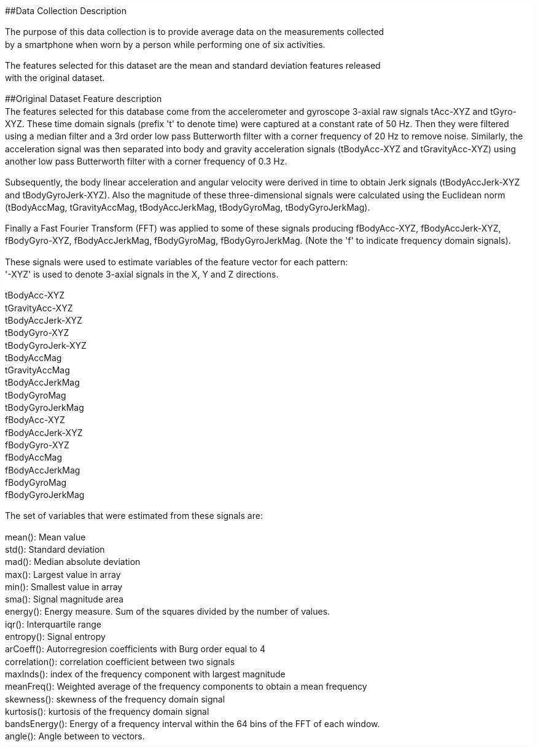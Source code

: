 ##Data Collection Description  
  
The purpose of this data collection is to provide average data on the measurements collected  
by a smartphone when worn by a person while performing one of six activities.  
  
The features selected for this dataset are the mean and standard deviation features released  
with the original dataset.  
  
##Original Dataset Feature description  
The features selected for this database come from the accelerometer and gyroscope 3-axial raw signals tAcc-XYZ and tGyro-XYZ. These time domain signals (prefix 't' to denote time) were captured at a constant rate of 50 Hz. Then they were filtered using a median filter and a 3rd order low pass Butterworth filter with a corner frequency of 20 Hz to remove noise. Similarly, the acceleration signal was then separated into body and gravity acceleration signals (tBodyAcc-XYZ and tGravityAcc-XYZ) using another low pass Butterworth filter with a corner frequency of 0.3 Hz.   
  
Subsequently, the body linear acceleration and angular velocity were derived in time to obtain Jerk signals (tBodyAccJerk-XYZ and tBodyGyroJerk-XYZ). Also the magnitude of these three-dimensional signals were calculated using the Euclidean norm (tBodyAccMag, tGravityAccMag, tBodyAccJerkMag, tBodyGyroMag, tBodyGyroJerkMag).   
  
Finally a Fast Fourier Transform (FFT) was applied to some of these signals producing fBodyAcc-XYZ, fBodyAccJerk-XYZ, fBodyGyro-XYZ, fBodyAccJerkMag, fBodyGyroMag, fBodyGyroJerkMag. (Note the 'f' to indicate frequency domain signals).   
  
These signals were used to estimate variables of the feature vector for each pattern:    
'-XYZ' is used to denote 3-axial signals in the X, Y and Z directions.  
  
tBodyAcc-XYZ    
tGravityAcc-XYZ    
tBodyAccJerk-XYZ    
tBodyGyro-XYZ    
tBodyGyroJerk-XYZ    
tBodyAccMag    
tGravityAccMag    
tBodyAccJerkMag    
tBodyGyroMag    
tBodyGyroJerkMag    
fBodyAcc-XYZ    
fBodyAccJerk-XYZ    
fBodyGyro-XYZ    
fBodyAccMag    
fBodyAccJerkMag    
fBodyGyroMag    
fBodyGyroJerkMag    
  
The set of variables that were estimated from these signals are:   
  
mean(): Mean value    
std(): Standard deviation    
mad(): Median absolute deviation     
max(): Largest value in array    
min(): Smallest value in array    
sma(): Signal magnitude area    
energy(): Energy measure. Sum of the squares divided by the number of values.     
iqr(): Interquartile range     
entropy(): Signal entropy    
arCoeff(): Autorregresion coefficients with Burg order equal to 4    
correlation(): correlation coefficient between two signals    
maxInds(): index of the frequency component with largest magnitude    
meanFreq(): Weighted average of the frequency components to obtain a mean frequency    
skewness(): skewness of the frequency domain signal     
kurtosis(): kurtosis of the frequency domain signal     
bandsEnergy(): Energy of a frequency interval within the 64 bins of the FFT of each window.    
angle(): Angle between to vectors.    
  